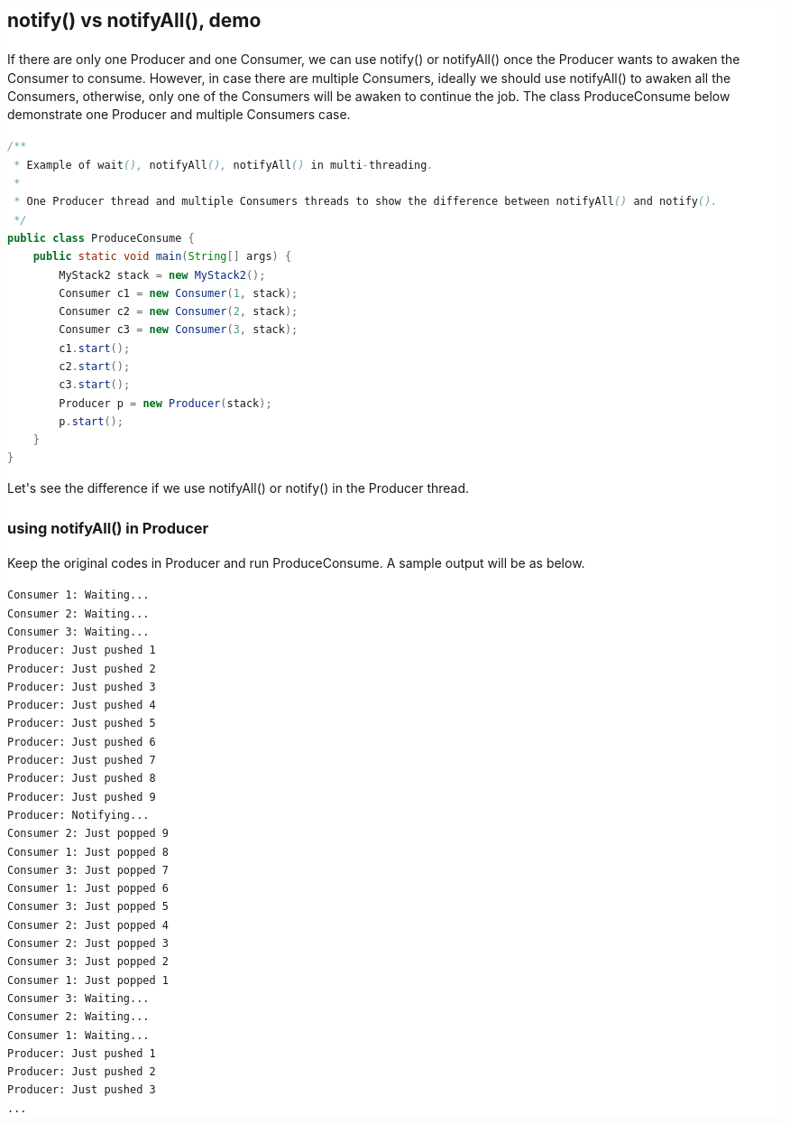 ## notify() vs notifyAll(), demo
If there are only one Producer and one Consumer, we can use notify() or notifyAll() once the Producer wants to awaken the Consumer to consume. However, in case there are multiple Consumers, ideally we should use notifyAll() to awaken all the Consumers, otherwise, only one of the Consumers will be awaken to continue the job. The class ProduceConsume below demonstrate one Producer and multiple Consumers case. 

```java
/**
 * Example of wait(), notifyAll(), notifyAll() in multi-threading.
 *
 * One Producer thread and multiple Consumers threads to show the difference between notifyAll() and notify().
 */
public class ProduceConsume {
    public static void main(String[] args) {
        MyStack2 stack = new MyStack2();
        Consumer c1 = new Consumer(1, stack);
        Consumer c2 = new Consumer(2, stack);
        Consumer c3 = new Consumer(3, stack);
        c1.start();
        c2.start();
        c3.start();
        Producer p = new Producer(stack);
        p.start();
    }
}
```

Let's see the difference if we use notifyAll() or notify() in the Producer thread.

### using notifyAll() in Producer
Keep the original codes in Producer and run ProduceConsume. A sample output will be as below.

```
Consumer 1: Waiting...
Consumer 2: Waiting...
Consumer 3: Waiting...
Producer: Just pushed 1
Producer: Just pushed 2
Producer: Just pushed 3
Producer: Just pushed 4
Producer: Just pushed 5
Producer: Just pushed 6
Producer: Just pushed 7
Producer: Just pushed 8
Producer: Just pushed 9
Producer: Notifying...
Consumer 2: Just popped 9
Consumer 1: Just popped 8
Consumer 3: Just popped 7
Consumer 1: Just popped 6
Consumer 3: Just popped 5
Consumer 2: Just popped 4
Consumer 2: Just popped 3
Consumer 3: Just popped 2
Consumer 1: Just popped 1
Consumer 3: Waiting...
Consumer 2: Waiting...
Consumer 1: Waiting...
Producer: Just pushed 1
Producer: Just pushed 2
Producer: Just pushed 3
...
```